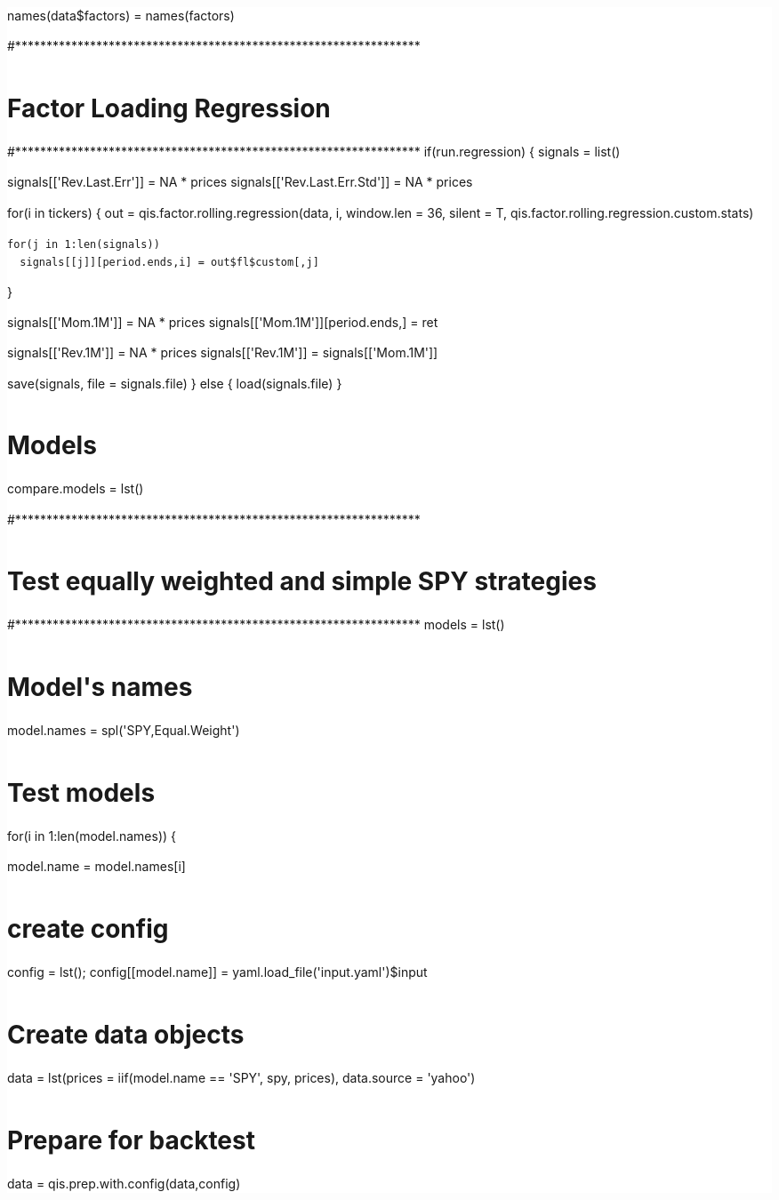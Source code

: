 names(data$factors) = names(factors)



#*****************************************************************
# Factor Loading Regression
#*****************************************************************
if(run.regression) {
  signals                       = list()

  signals[['Rev.Last.Err']]     = NA * prices
  signals[['Rev.Last.Err.Std']] = NA * prices
  
  for(i in tickers) {
    out = qis.factor.rolling.regression(data, i, window.len = 36, silent = T, qis.factor.rolling.regression.custom.stats) 
    
    for(j in 1:len(signals))
      signals[[j]][period.ends,i] = out$fl$custom[,j]
  }
  
  signals[['Mom.1M']]           = NA * prices
  signals[['Mom.1M']][period.ends,]  = ret
  
  signals[['Rev.1M']]                = NA * prices
  signals[['Rev.1M']]                = signals[['Mom.1M']] 
  
  save(signals, file = signals.file)
} else {
  load(signals.file)
}

# Models
compare.models = lst()

#*****************************************************************
# Test equally weighted and simple SPY strategies
#*****************************************************************
models = lst()

# Model's names
model.names = spl('SPY,Equal.Weight')

# Test models
for(i in 1:len(model.names)) {
  
  model.name = model.names[i]
  
  # create config
  config = lst(); config[[model.name]] = yaml.load_file('input.yaml')$input

  # Create data objects
  data = lst(prices = iif(model.name == 'SPY', spy, prices), data.source = 'yahoo')
  
  # Prepare for backtest
  data   = qis.prep.with.config(data,config)
  